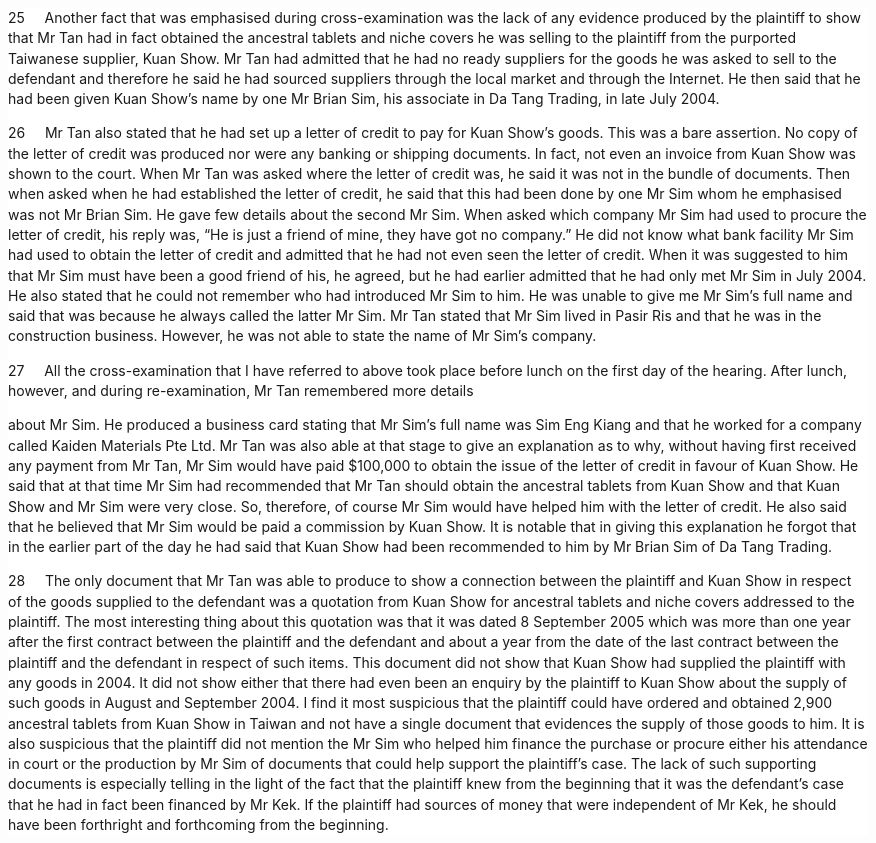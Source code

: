 25     Another fact that was emphasised during cross-examination was the lack of any evidence produced by the plaintiff to show that Mr Tan had in fact obtained the ancestral tablets and niche covers he was selling to the plaintiff from the purported Taiwanese supplier, Kuan Show. Mr Tan had admitted that he had no ready suppliers for the goods he was asked to sell to the defendant and therefore he said he had sourced suppliers through the local market and through the Internet. He then said that he had been given Kuan Show’s name by one Mr Brian Sim, his associate in Da Tang Trading, in late July 2004. 

26     Mr Tan also stated that he had set up a letter of credit to pay for Kuan Show’s goods. This was a bare assertion. No copy of the letter of credit was produced nor were any banking or shipping documents. In fact, not even an invoice from Kuan Show was shown to the court. When Mr Tan was asked where the letter of credit was, he said it was not in the bundle of documents. Then when asked when he had established the letter of credit, he said that this had been done by one Mr Sim whom he emphasised was not Mr Brian Sim. He gave few details about the second Mr Sim. When asked which company Mr Sim had used to procure the letter of credit, his reply was, “He is just a friend of mine, they have got no company.” He did not know what bank facility Mr Sim had used to obtain the letter of credit and admitted that he had not even seen the letter of credit. When it was suggested to him that Mr Sim must have been a good friend of his, he agreed, but he had earlier admitted that he had only met Mr Sim in July 2004. He also stated that he could not remember who had introduced Mr Sim to him. He was unable to give me Mr Sim’s full name and said that was because he always called the latter Mr Sim. Mr Tan stated that Mr Sim lived in Pasir Ris and that he was in the construction business. However, he was not able to state the name of Mr Sim’s company. 

27     All the cross-examination that I have referred to above took place before lunch on the first day of the hearing. After lunch, however, and during re-examination, Mr Tan remembered more details 


about Mr Sim. He produced a business card stating that Mr Sim’s full name was Sim Eng Kiang and that he worked for a company called Kaiden Materials Pte Ltd. Mr Tan was also able at that stage to give an explanation as to why, without having first received any payment from Mr Tan, Mr Sim would have paid $100,000 to obtain the issue of the letter of credit in favour of Kuan Show. He said that at that time Mr Sim had recommended that Mr Tan should obtain the ancestral tablets from Kuan Show and that Kuan Show and Mr Sim were very close. So, therefore, of course Mr Sim would have helped him with the letter of credit. He also said that he believed that Mr Sim would be paid a commission by Kuan Show. It is notable that in giving this explanation he forgot that in the earlier part of the day he had said that Kuan Show had been recommended to him by Mr Brian Sim of Da Tang Trading. 

28     The only document that Mr Tan was able to produce to show a connection between the plaintiff and Kuan Show in respect of the goods supplied to the defendant was a quotation from Kuan Show for ancestral tablets and niche covers addressed to the plaintiff. The most interesting thing about this quotation was that it was dated 8 September 2005 which was more than one year after the first contract between the plaintiff and the defendant and about a year from the date of the last contract between the plaintiff and the defendant in respect of such items. This document did not show that Kuan Show had supplied the plaintiff with any goods in 2004. It did not show either that there had even been an enquiry by the plaintiff to Kuan Show about the supply of such goods in August and September 2004. I find it most suspicious that the plaintiff could have ordered and obtained 2,900 ancestral tablets from Kuan Show in Taiwan and not have a single document that evidences the supply of those goods to him. It is also suspicious that the plaintiff did not mention the Mr Sim who helped him finance the purchase or procure either his attendance in court or the production by Mr Sim of documents that could help support the plaintiff’s case. The lack of such supporting documents is especially telling in the light of the fact that the plaintiff knew from the beginning that it was the defendant’s case that he had in fact been financed by Mr Kek. If the plaintiff had sources of money that were independent of Mr Kek, he should have been forthright and forthcoming from the beginning. 
